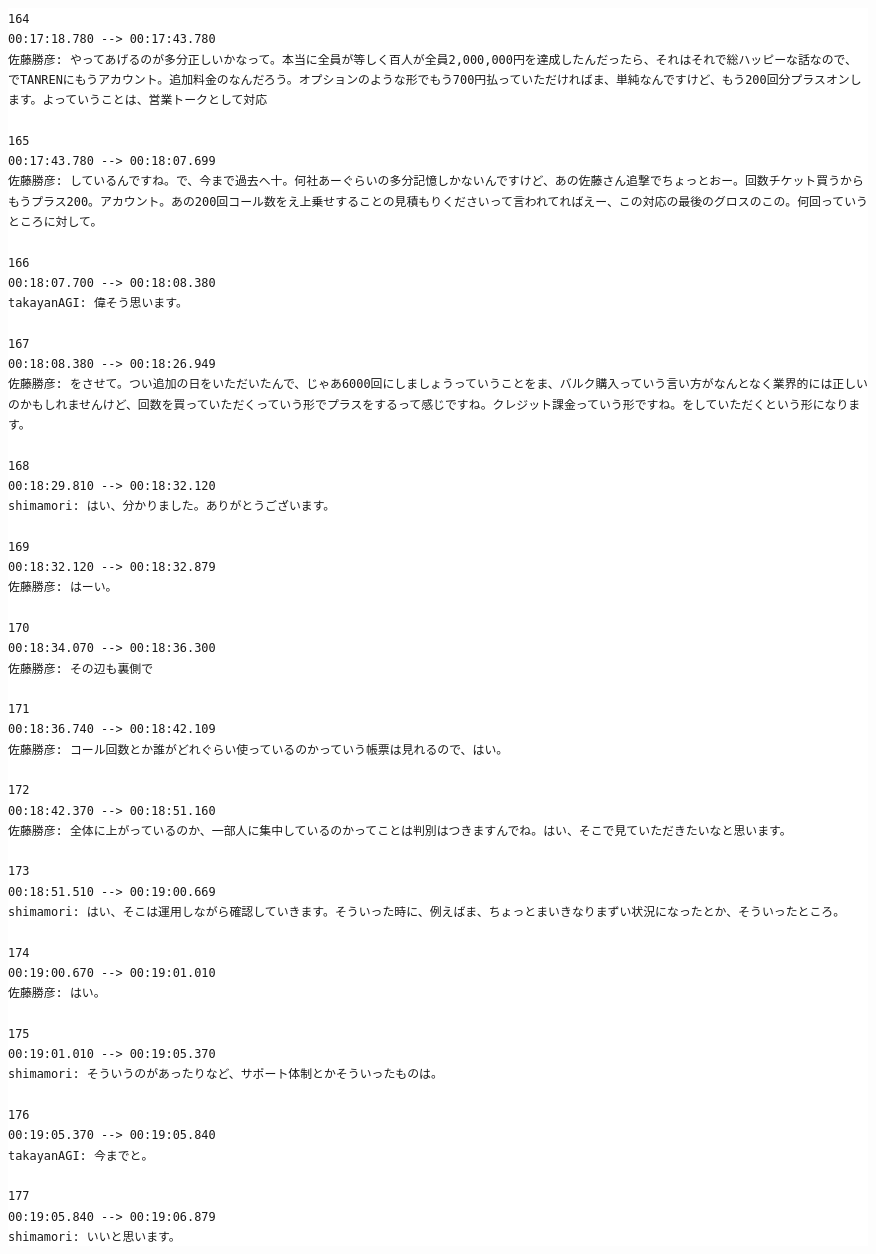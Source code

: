     164
    00:17:18.780 --> 00:17:43.780
    佐藤勝彦: やってあげるのが多分正しいかなって。本当に全員が等しく百人が全員2,000,000円を達成したんだったら、それはそれで総ハッピーな話なので、でTANRENにもうアカウント。追加料金のなんだろう。オプションのような形でもう700円払っていただければま、単純なんですけど、もう200回分プラスオンします。よっていうことは、営業トークとして対応
    
    165
    00:17:43.780 --> 00:18:07.699
    佐藤勝彦: しているんですね。で、今まで過去へ十。何社あーぐらいの多分記憶しかないんですけど、あの佐藤さん追撃でちょっとおー。回数チケット買うからもうプラス200。アカウント。あの200回コール数をえ上乗せすることの見積もりくださいって言われてればえー、この対応の最後のグロスのこの。何回っていうところに対して。
    
    166
    00:18:07.700 --> 00:18:08.380
    takayanAGI: 偉そう思います。
    
    167
    00:18:08.380 --> 00:18:26.949
    佐藤勝彦: をさせて。つい追加の日をいただいたんで、じゃあ6000回にしましょうっていうことをま、バルク購入っていう言い方がなんとなく業界的には正しいのかもしれませんけど、回数を買っていただくっていう形でプラスをするって感じですね。クレジット課金っていう形ですね。をしていただくという形になります。
    
    168
    00:18:29.810 --> 00:18:32.120
    shimamori: はい、分かりました。ありがとうございます。
    
    169
    00:18:32.120 --> 00:18:32.879
    佐藤勝彦: はーい。
    
    170
    00:18:34.070 --> 00:18:36.300
    佐藤勝彦: その辺も裏側で
    
    171
    00:18:36.740 --> 00:18:42.109
    佐藤勝彦: コール回数とか誰がどれぐらい使っているのかっていう帳票は見れるので、はい。
    
    172
    00:18:42.370 --> 00:18:51.160
    佐藤勝彦: 全体に上がっているのか、一部人に集中しているのかってことは判別はつきますんでね。はい、そこで見ていただきたいなと思います。
    
    173
    00:18:51.510 --> 00:19:00.669
    shimamori: はい、そこは運用しながら確認していきます。そういった時に、例えばま、ちょっとまいきなりまずい状況になったとか、そういったところ。
    
    174
    00:19:00.670 --> 00:19:01.010
    佐藤勝彦: はい。
    
    175
    00:19:01.010 --> 00:19:05.370
    shimamori: そういうのがあったりなど、サポート体制とかそういったものは。
    
    176
    00:19:05.370 --> 00:19:05.840
    takayanAGI: 今までと。
    
    177
    00:19:05.840 --> 00:19:06.879
    shimamori: いいと思います。
    